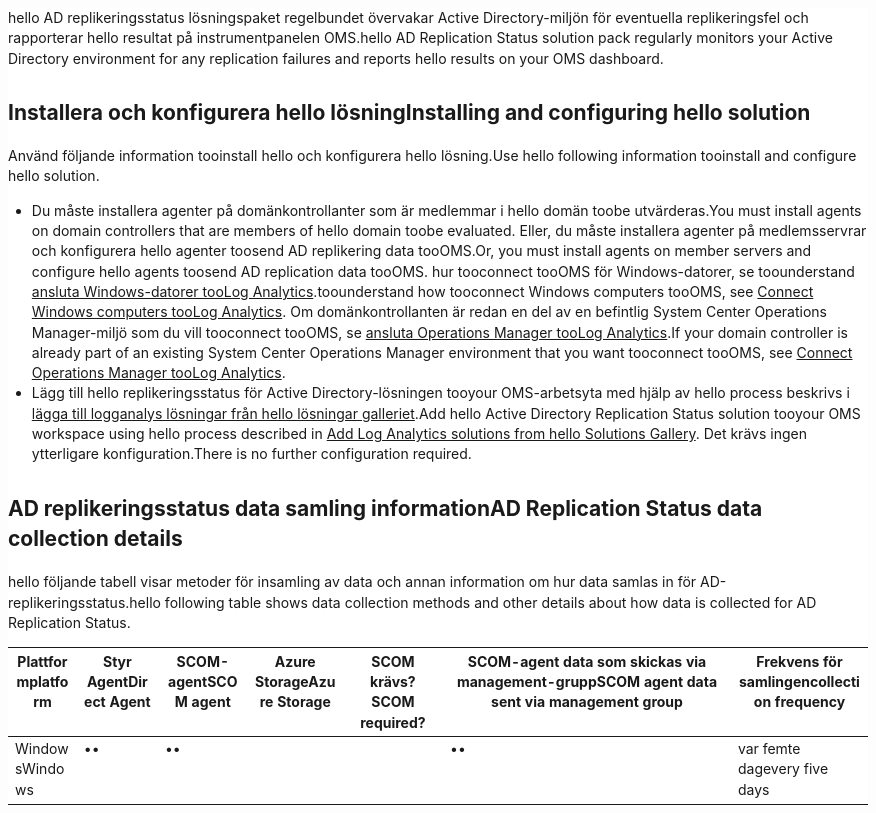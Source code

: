 <span data-ttu-id="439a6-109">hello AD replikeringsstatus lösningspaket regelbundet övervakar Active Directory-miljön för eventuella replikeringsfel och rapporterar hello resultat på instrumentpanelen OMS.</span><span class="sxs-lookup"><span data-stu-id="439a6-109">hello AD Replication Status solution pack regularly monitors your Active Directory environment for any replication failures and reports hello results on your OMS dashboard.</span></span>

## <a name="installing-and-configuring-hello-solution"></a><span data-ttu-id="439a6-110">Installera och konfigurera hello lösning</span><span class="sxs-lookup"><span data-stu-id="439a6-110">Installing and configuring hello solution</span></span>
<span data-ttu-id="439a6-111">Använd följande information tooinstall hello och konfigurera hello lösning.</span><span class="sxs-lookup"><span data-stu-id="439a6-111">Use hello following information tooinstall and configure hello solution.</span></span>

* <span data-ttu-id="439a6-112">Du måste installera agenter på domänkontrollanter som är medlemmar i hello domän toobe utvärderas.</span><span class="sxs-lookup"><span data-stu-id="439a6-112">You must install agents on domain controllers that are members of hello domain toobe evaluated.</span></span> <span data-ttu-id="439a6-113">Eller, du måste installera agenter på medlemsservrar och konfigurera hello agenter toosend AD replikering data tooOMS.</span><span class="sxs-lookup"><span data-stu-id="439a6-113">Or, you must install agents on member servers and configure hello agents toosend AD replication data tooOMS.</span></span> <span data-ttu-id="439a6-114">hur tooconnect tooOMS för Windows-datorer, se toounderstand [ansluta Windows-datorer tooLog Analytics](log-analytics-windows-agents.md).</span><span class="sxs-lookup"><span data-stu-id="439a6-114">toounderstand how tooconnect Windows computers tooOMS, see [Connect Windows computers tooLog Analytics](log-analytics-windows-agents.md).</span></span> <span data-ttu-id="439a6-115">Om domänkontrollanten är redan en del av en befintlig System Center Operations Manager-miljö som du vill tooconnect tooOMS, se [ansluta Operations Manager tooLog Analytics](log-analytics-om-agents.md).</span><span class="sxs-lookup"><span data-stu-id="439a6-115">If your domain controller is already part of an existing System Center Operations Manager environment that you want tooconnect tooOMS, see [Connect Operations Manager tooLog Analytics](log-analytics-om-agents.md).</span></span>
* <span data-ttu-id="439a6-116">Lägg till hello replikeringsstatus för Active Directory-lösningen tooyour OMS-arbetsyta med hjälp av hello process beskrivs i [lägga till logganalys lösningar från hello lösningar galleriet](log-analytics-add-solutions.md).</span><span class="sxs-lookup"><span data-stu-id="439a6-116">Add hello Active Directory Replication Status solution tooyour OMS workspace using hello process described in [Add Log Analytics solutions from hello Solutions Gallery](log-analytics-add-solutions.md).</span></span>  <span data-ttu-id="439a6-117">Det krävs ingen ytterligare konfiguration.</span><span class="sxs-lookup"><span data-stu-id="439a6-117">There is no further configuration required.</span></span>

## <a name="ad-replication-status-data-collection-details"></a><span data-ttu-id="439a6-118">AD replikeringsstatus data samling information</span><span class="sxs-lookup"><span data-stu-id="439a6-118">AD Replication Status data collection details</span></span>
<span data-ttu-id="439a6-119">hello följande tabell visar metoder för insamling av data och annan information om hur data samlas in för AD-replikeringsstatus.</span><span class="sxs-lookup"><span data-stu-id="439a6-119">hello following table shows data collection methods and other details about how data is collected for AD Replication Status.</span></span>

| <span data-ttu-id="439a6-120">Plattform</span><span class="sxs-lookup"><span data-stu-id="439a6-120">platform</span></span> | <span data-ttu-id="439a6-121">Styr Agent</span><span class="sxs-lookup"><span data-stu-id="439a6-121">Direct Agent</span></span> | <span data-ttu-id="439a6-122">SCOM-agent</span><span class="sxs-lookup"><span data-stu-id="439a6-122">SCOM agent</span></span> | <span data-ttu-id="439a6-123">Azure Storage</span><span class="sxs-lookup"><span data-stu-id="439a6-123">Azure Storage</span></span> | <span data-ttu-id="439a6-124">SCOM krävs?</span><span class="sxs-lookup"><span data-stu-id="439a6-124">SCOM required?</span></span> | <span data-ttu-id="439a6-125">SCOM-agent data som skickas via management-grupp</span><span class="sxs-lookup"><span data-stu-id="439a6-125">SCOM agent data sent via management group</span></span> | <span data-ttu-id="439a6-126">Frekvens för samlingen</span><span class="sxs-lookup"><span data-stu-id="439a6-126">collection frequency</span></span> |
| --- | --- | --- | --- | --- | --- | --- |
| <span data-ttu-id="439a6-127">Windows</span><span class="sxs-lookup"><span data-stu-id="439a6-127">Windows</span></span> |<span data-ttu-id="439a6-128">&#8226;</span><span class="sxs-lookup"><span data-stu-id="439a6-128">&#8226;</span></span> |<span data-ttu-id="439a6-129">&#8226;</span><span class="sxs-lookup"><span data-stu-id="439a6-129">&#8226;</span></span> |  |  |<span data-ttu-id="439a6-130">&#8226;</span><span class="sxs-lookup"><span data-stu-id="439a6-130">&#8226;</span></span> |<span data-ttu-id="439a6-131">var femte dag</span><span class="sxs-lookup"><span data-stu-id="439a6-131">every five days</span></span> |
